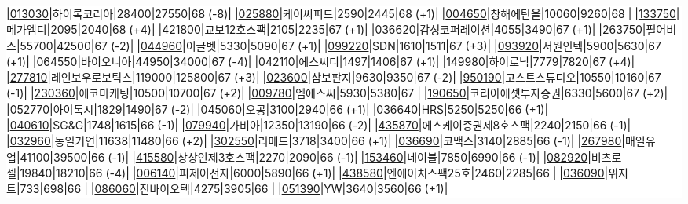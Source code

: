 |[013030](https://finance.daum.net/quotes/A013030)|하이록코리아|28400|27550|68 (-8)|
|[025880](https://finance.daum.net/quotes/A025880)|케이씨피드|2590|2445|68 (+1)|
|[004650](https://finance.daum.net/quotes/A004650)|창해에탄올|10060|9260|68 |
|[133750](https://finance.daum.net/quotes/A133750)|메가엠디|2095|2040|68 (+4)|
|[421800](https://finance.daum.net/quotes/A421800)|교보12호스팩|2105|2235|67 (+1)|
|[036620](https://finance.daum.net/quotes/A036620)|감성코퍼레이션|4055|3490|67 (+1)|
|[263750](https://finance.daum.net/quotes/A263750)|펄어비스|55700|42500|67 (-2)|
|[044960](https://finance.daum.net/quotes/A044960)|이글벳|5330|5090|67 (+1)|
|[099220](https://finance.daum.net/quotes/A099220)|SDN|1610|1511|67 (+3)|
|[093920](https://finance.daum.net/quotes/A093920)|서원인텍|5900|5630|67 (+1)|
|[064550](https://finance.daum.net/quotes/A064550)|바이오니아|44950|34000|67 (-4)|
|[042110](https://finance.daum.net/quotes/A042110)|에스씨디|1497|1406|67 (+1)|
|[149980](https://finance.daum.net/quotes/A149980)|하이로닉|7779|7820|67 (+4)|
|[277810](https://finance.daum.net/quotes/A277810)|레인보우로보틱스|119000|125800|67 (+3)|
|[023600](https://finance.daum.net/quotes/A023600)|삼보판지|9630|9350|67 (-2)|
|[950190](https://finance.daum.net/quotes/A950190)|고스트스튜디오|10550|10160|67 (-1)|
|[230360](https://finance.daum.net/quotes/A230360)|에코마케팅|10500|10700|67 (+2)|
|[009780](https://finance.daum.net/quotes/A009780)|엠에스씨|5930|5380|67 |
|[190650](https://finance.daum.net/quotes/A190650)|코리아에셋투자증권|6330|5600|67 (+2)|
|[052770](https://finance.daum.net/quotes/A052770)|아이톡시|1829|1490|67 (-2)|
|[045060](https://finance.daum.net/quotes/A045060)|오공|3100|2940|66 (+1)|
|[036640](https://finance.daum.net/quotes/A036640)|HRS|5250|5250|66 (+1)|
|[040610](https://finance.daum.net/quotes/A040610)|SG&G|1748|1615|66 (-1)|
|[079940](https://finance.daum.net/quotes/A079940)|가비아|12350|13190|66 (-2)|
|[435870](https://finance.daum.net/quotes/A435870)|에스케이증권제8호스팩|2240|2150|66 (-1)|
|[032960](https://finance.daum.net/quotes/A032960)|동일기연|11638|11480|66 (+2)|
|[302550](https://finance.daum.net/quotes/A302550)|리메드|3718|3400|66 (+1)|
|[036690](https://finance.daum.net/quotes/A036690)|코맥스|3140|2885|66 (-1)|
|[267980](https://finance.daum.net/quotes/A267980)|매일유업|41100|39500|66 (-1)|
|[415580](https://finance.daum.net/quotes/A415580)|상상인제3호스팩|2270|2090|66 (-1)|
|[153460](https://finance.daum.net/quotes/A153460)|네이블|7850|6990|66 (-1)|
|[082920](https://finance.daum.net/quotes/A082920)|비츠로셀|19840|18210|66 (-4)|
|[006140](https://finance.daum.net/quotes/A006140)|피제이전자|6000|5890|66 (+1)|
|[438580](https://finance.daum.net/quotes/A438580)|엔에이치스팩25호|2460|2285|66 |
|[036090](https://finance.daum.net/quotes/A036090)|위지트|733|698|66 |
|[086060](https://finance.daum.net/quotes/A086060)|진바이오텍|4275|3905|66 |
|[051390](https://finance.daum.net/quotes/A051390)|YW|3640|3560|66 (+1)|